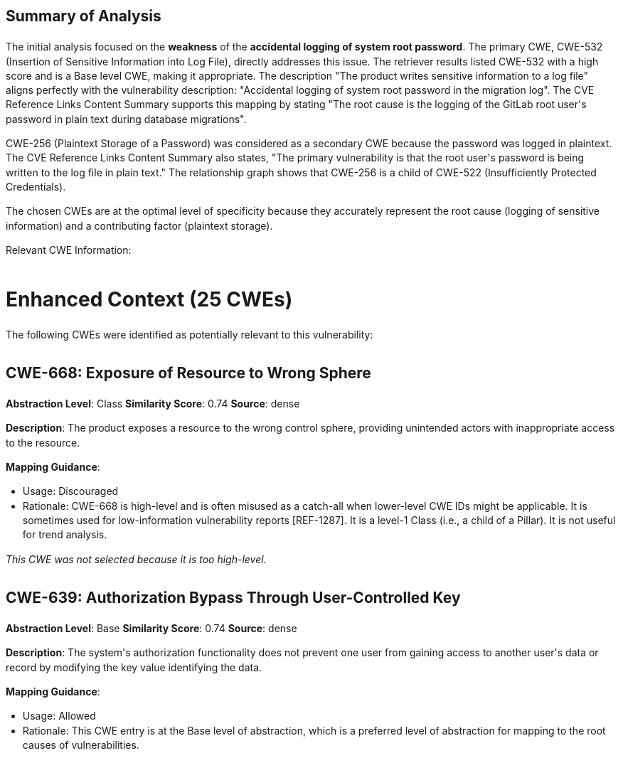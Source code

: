 ## Summary of Analysis
The initial analysis focused on the **weakness** of the **accidental logging of system root password**. The primary CWE, CWE-532 (Insertion of Sensitive Information into Log File), directly addresses this issue. The retriever results listed CWE-532 with a high score and is a Base level CWE, making it appropriate. The description "The product writes sensitive information to a log file" aligns perfectly with the vulnerability description: "Accidental logging of system root password in the migration log". The CVE Reference Links Content Summary supports this mapping by stating "The root cause is the logging of the GitLab root user's password in plain text during database migrations".

CWE-256 (Plaintext Storage of a Password) was considered as a secondary CWE because the password was logged in plaintext. The CVE Reference Links Content Summary also states, "The primary vulnerability is that the root user's password is being written to the log file in plain text." The relationship graph shows that CWE-256 is a child of CWE-522 (Insufficiently Protected Credentials).

The chosen CWEs are at the optimal level of specificity because they accurately represent the root cause (logging of sensitive information) and a contributing factor (plaintext storage).

Relevant CWE Information:

# Enhanced Context (25 CWEs)
The following CWEs were identified as potentially relevant to this vulnerability:

## CWE-668: Exposure of Resource to Wrong Sphere
**Abstraction Level**: Class
**Similarity Score**: 0.74
**Source**: dense

**Description**:
The product exposes a resource to the wrong control sphere, providing unintended actors with inappropriate access to the resource.

**Mapping Guidance**:
- Usage: Discouraged
- Rationale: CWE-668 is high-level and is often misused as a catch-all when lower-level CWE IDs might be applicable. It is sometimes used for low-information vulnerability reports [REF-1287]. It is a level-1 Class (i.e., a child of a Pillar). It is not useful for trend analysis.

*This CWE was not selected because it is too high-level.*

## CWE-639: Authorization Bypass Through User-Controlled Key
**Abstraction Level**: Base
**Similarity Score**: 0.74
**Source**: dense

**Description**:
The system's authorization functionality does not prevent one user from gaining access to another user's data or record by modifying the key value identifying the data.

**Mapping Guidance**:
- Usage: Allowed
- Rationale: This CWE entry is at the Base level of abstraction, which is a preferred level of abstraction for mapping to the root causes of vulnerabilities.
